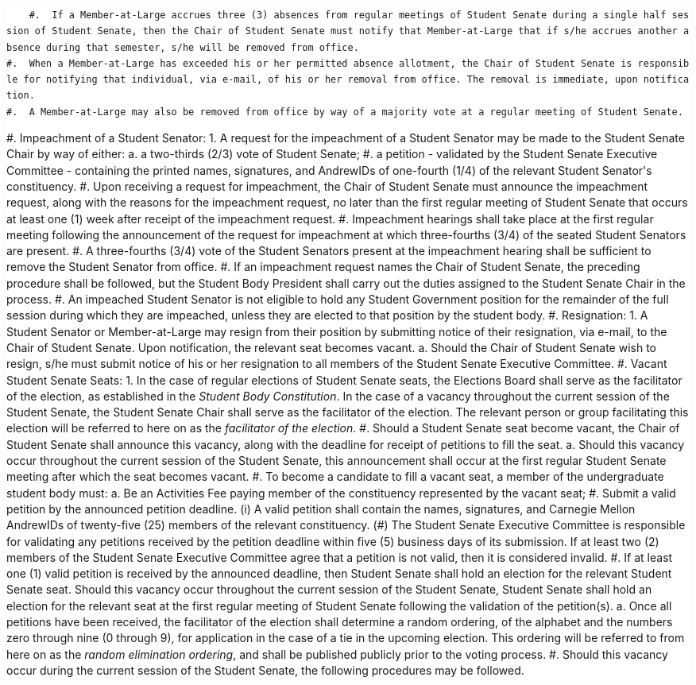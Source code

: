         #.  If a Member-at-Large accrues three (3) absences from regular meetings of Student Senate during a single half session of Student Senate, then the Chair of Student Senate must notify that Member-at-Large that if s/he accrues another absence during that semester, s/he will be removed from office.
    #.  When a Member-at-Large has exceeded his or her permitted absence allotment, the Chair of Student Senate is responsible for notifying that individual, via e-mail, of his or her removal from office. The removal is immediate, upon notification.
    #.  A Member-at-Large may also be removed from office by way of a majority vote at a regular meeting of Student Senate.
#.  Impeachment of a Student Senator:
    1.  A request for the impeachment of a Student Senator may be made to the Student Senate Chair by way of either:
        a.  a two-thirds (2/3) vote of Student Senate;
        #.  a petition - validated by the Student Senate Executive Committee - containing the printed names, signatures, and AndrewIDs of one-fourth (1/4) of the relevant Student Senator's constituency.
    #.  Upon receiving a request for impeachment, the Chair of Student Senate must announce the impeachment request, along with the reasons for the impeachment request, no later than the first regular meeting of Student Senate that occurs at least one (1) week after receipt of the impeachment request.
    #.  Impeachment hearings shall take place at the first regular meeting following the announcement of the request for impeachment at which three-fourths (3/4) of the seated Student Senators are present.
    #.  A three-fourths (3/4) vote of the Student Senators present at the impeachment hearing shall be sufficient to remove the Student Senator from office.
    #.  If an impeachment request names the Chair of Student Senate, the preceding procedure shall be followed, but the Student Body President shall carry out the duties assigned to the Student Senate Chair in the process.
    #.  An impeached Student Senator is not eligible to hold any Student Government position for the remainder of the full session during which they are impeached, unless they are elected to that position by the student body.
#.  Resignation:
    1.  A Student Senator or Member-at-Large may resign from their position by submitting notice of their resignation, via e-mail, to the Chair of Student Senate. Upon notification, the relevant seat becomes vacant.
        a.  Should the Chair of Student Senate wish to resign, s/he must submit notice of his or her resignation to all members of the Student Senate Executive Committee.
#.  Vacant Student Senate Seats:
    1.  In the case of regular elections of Student Senate seats, the Elections Board shall serve as the facilitator of the election, as established in the _Student Body Constitution_. In the case of a vacancy throughout the current session of the Student Senate, the Student Senate Chair shall serve as the facilitator of the election. The relevant person or group facilitating this election will be referred to here on as the _facilitator of the election_.
    #.  Should a Student Senate seat become vacant, the Chair of Student Senate shall announce this vacancy, along with the deadline for receipt of petitions to fill the seat.
        a. Should this vacancy occur throughout the current session of the Student Senate, this announcement shall occur at the first regular Student Senate meeting after which the seat becomes vacant.
    #.  To become a candidate to fill a vacant seat, a member of the undergraduate student body must:
        a.  Be an Activities Fee paying member of the constituency represented by the vacant seat;
        #.  Submit a valid petition by the announced petition deadline.
            (i)  A valid petition shall contain the names, signatures, and Carnegie Mellon AndrewIDs of twenty-five (25) members of the relevant constituency.
            (#)  The Student Senate Executive Committee is responsible for validating any petitions received by the petition deadline within five (5) business days of its submission. If at least two (2) members of the Student Senate Executive Committee agree that a petition is not valid, then it is considered invalid.
    #.  If at least one (1) valid petition is received by the announced deadline, then Student Senate shall hold an election for the relevant Student Senate seat. Should this vacancy occur throughout the current session of the Student Senate, Student Senate shall hold an election for the relevant seat at the first regular meeting of Student Senate following the validation of the petition(s).
        a.  Once all petitions have been received, the facilitator of the election shall determine a random ordering, of the alphabet and the numbers zero through nine (0 through 9), for application in the case of a tie in the upcoming election. This ordering will be referred to from here on as the _random elimination ordering_, and shall be published publicly prior to the voting process.
        #.  Should this vacancy occur during the current session of the Student Senate, the following procedures may be followed.